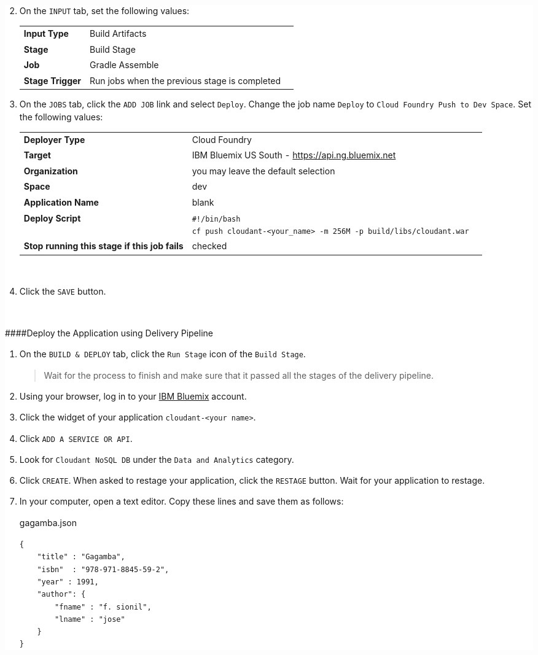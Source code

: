 2. On the `INPUT` tab, set the following values:

	||||
	|---|---|---|
	| **Input Type** | Build Artifacts |
	| **Stage** | Build Stage |
	| **Job** | Gradle Assemble |
	| **Stage Trigger** | Run jobs when the previous stage is completed |


3. On the `JOBS` tab, click the `ADD JOB` link and select `Deploy`.   Change the job name `Deploy` to `Cloud Foundry Push to Dev Space`.  Set the following values:

	||||
	|---|---|---|
	| **Deployer Type** | Cloud Foundry |		
	| **Target** | IBM Bluemix US South - https://api.ng.bluemix.net |		
	| **Organization** | you may leave the default selection |		
	| **Space** | dev |	
	| **Application Name** | blank |		
	| **Deploy Script** | `#!/bin/bash`<br>`cf push cloudant-<your_name> -m 256M -p build/libs/cloudant.war`  |	
	| **Stop running this stage if this job fails** | checked |
	
	<br>

4. Click the `SAVE` button.

	<br>
	
####Deploy the Application using Delivery Pipeline

1. On the `BUILD & DEPLOY` tab, click the `Run Stage` icon of the `Build Stage`.
	>Wait for the process to finish and make sure that it passed all the stages of the delivery pipeline.

2. Using your browser, log in to your [IBM Bluemix](https://ibm.biz/bluemixph) account.

3. Click the widget of your application `cloudant-<your name>`.

4. Click `ADD A SERVICE OR API`.

5. Look for `Cloudant NoSQL DB` under the `Data and Analytics` category.

6. Click `CREATE`. When asked to restage your application, click the `RESTAGE` button. Wait for your application to restage.

7. In your computer, open a text editor. Copy these lines and save them as follows:

	gagamba.json
	
	```text
	{
		"title" : "Gagamba",
		"isbn"	: "978-971-8845-59-2",
		"year" : 1991,
		"author": {
			"fname" : "f. sionil",
			"lname" : "jose"
		}
	}
	```
	